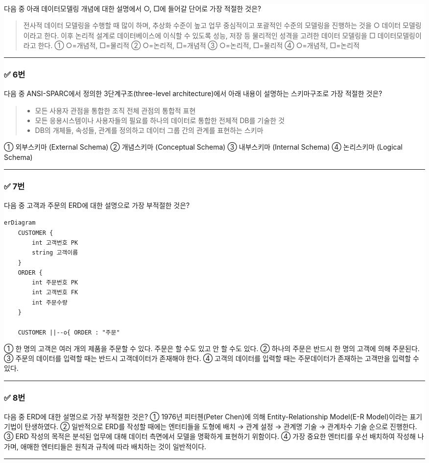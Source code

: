 다음 중 아래 데이터모델링 개념에 대한 설명에서 ○, □에 들어갈 단어로 가장 적절한 것은?

> 전사적 데이터 모델링을 수행할 때 많이 하며, 추상화 수준이 높고 업무 중심적이고 포괄적인 수준의 모델링을 진행하는 것을 ○ 데이터 모델링이라고 한다. 이후 논리적 설계로 데이터베이스에 이식할 수 있도록 성능, 저장 등 물리적인 성격을 고려한 데이터 모델링을 □ 데이터모델링이라고 한다.
> ① ○=개념적, □=물리적
> ② ○=논리적, □=개념적
> ③ ○=논리적, □=물리적
> ④ ○=개념적, □=논리적

---

### ✅ 6번

다음 중 ANSI-SPARC에서 정의한 3단계구조(three-level architecture)에서 아래 내용이 설명하는 스키마구조로 가장 적절한 것은?

> * 모든 사용자 관점을 통합한 조직 전체 관점의 통합적 표현
> * 모든 응용시스템이나 사용자들의 필요를 하나의 데이터로 통합한 전체적 DB를 기술한 것
> * DB의 개체들, 속성들, 관계를 정의하고 데이터 그룹 간의 관계를 표현하는 스키마

① 외부스키마 (External Schema)
② 개념스키마 (Conceptual Schema)
③ 내부스키마 (Internal Schema)
④ 논리스키마 (Logical Schema)

---

### ✅ 7번

다음 중 고객과 주문의 ERD에 대한 설명으로 가장 부적절한 것은?
```mermaid
erDiagram
    CUSTOMER {
        int 고객번호 PK
        string 고객이름
    }
    ORDER {
        int 주문번호 PK
        int 고객번호 FK
        int 주문수량
    }

    CUSTOMER ||--o{ ORDER : "주문"
```
① 한 명의 고객은 여러 개의 제품을 주문할 수 있다. 주문은 할 수도 있고 안 할 수도 있다.
② 하나의 주문은 반드시 한 명의 고객에 의해 주문된다.
③ 주문의 데이터를 입력할 때는 반드시 고객데이터가 존재해야 한다.
④ 고객의 데이터를 입력할 때는 주문데이터가 존재하는 고객만을 입력할 수 있다.

---

### ✅ 8번

다음 중 ERD에 대한 설명으로 가장 부적절한 것은?
① 1976년 피터첸(Peter Chen)에 의해 Entity-Relationship Model(E-R Model)이라는 표기기법이 탄생하였다.
② 일반적으로 ERD를 작성할 때에는 엔터티들을 도형에 배치 → 관계 설정 → 관계명 기술 → 관계차수 기술 순으로 진행한다.
③ ERD 작성의 목적은 분석된 업무에 대해 데이터 측면에서 모델을 명확하게 표현하기 위함이다.
④ 가장 중요한 엔터티를 우선 배치하여 작성해 나가며, 애매한 엔터티들은 원칙과 규칙에 따라 배치하는 것이 일반적이다.

---